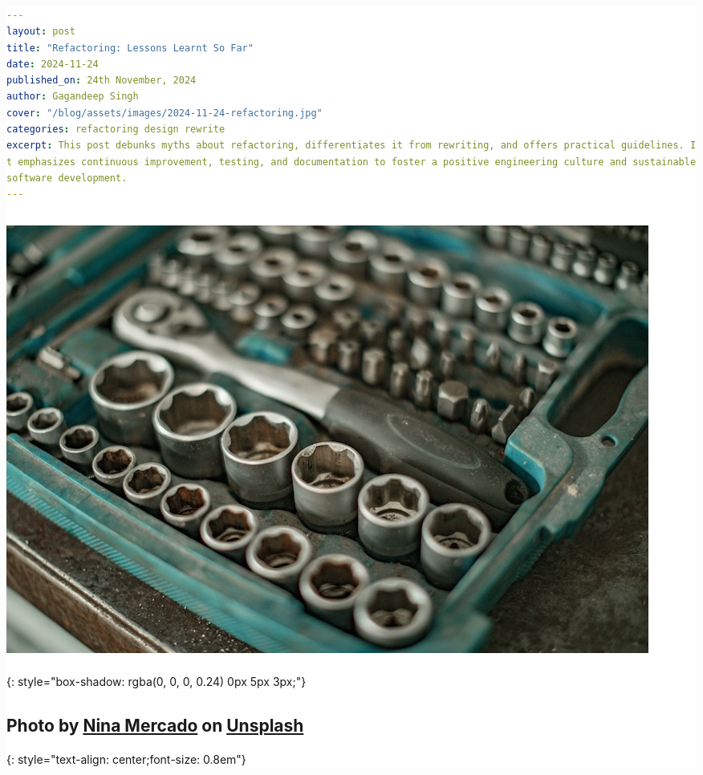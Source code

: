 ```yaml
---
layout: post
title: "Refactoring: Lessons Learnt So Far"
date: 2024-11-24
published_on: 24th November, 2024
author: Gagandeep Singh
cover: "/blog/assets/images/2024-11-24-refactoring.jpg"
categories: refactoring design rewrite
excerpt: This post debunks myths about refactoring, differentiates it from rewriting, and offers practical guidelines. It emphasizes continuous improvement, testing, and documentation to foster a positive engineering culture and sustainable software development.
---
```


![cover-photo](/blog/assets/images/2024-11-24-refactoring.jpg)
---
{: style="box-shadow: rgba(0, 0, 0, 0.24) 0px 5px 3px;"}

Photo by <a href="https://unsplash.com/@nina_mercado?utm_content=creditCopyText&utm_medium=referral&utm_source=unsplash">Nina Mercado</a> on <a href="https://unsplash.com/photos/silver-and-black-round-coins-5Y8NrzPya-w?utm_content=creditCopyText&utm_medium=referral&utm_source=unsplash">Unsplash</a>
---
{: style="text-align: center;font-size: 0.8em"}
